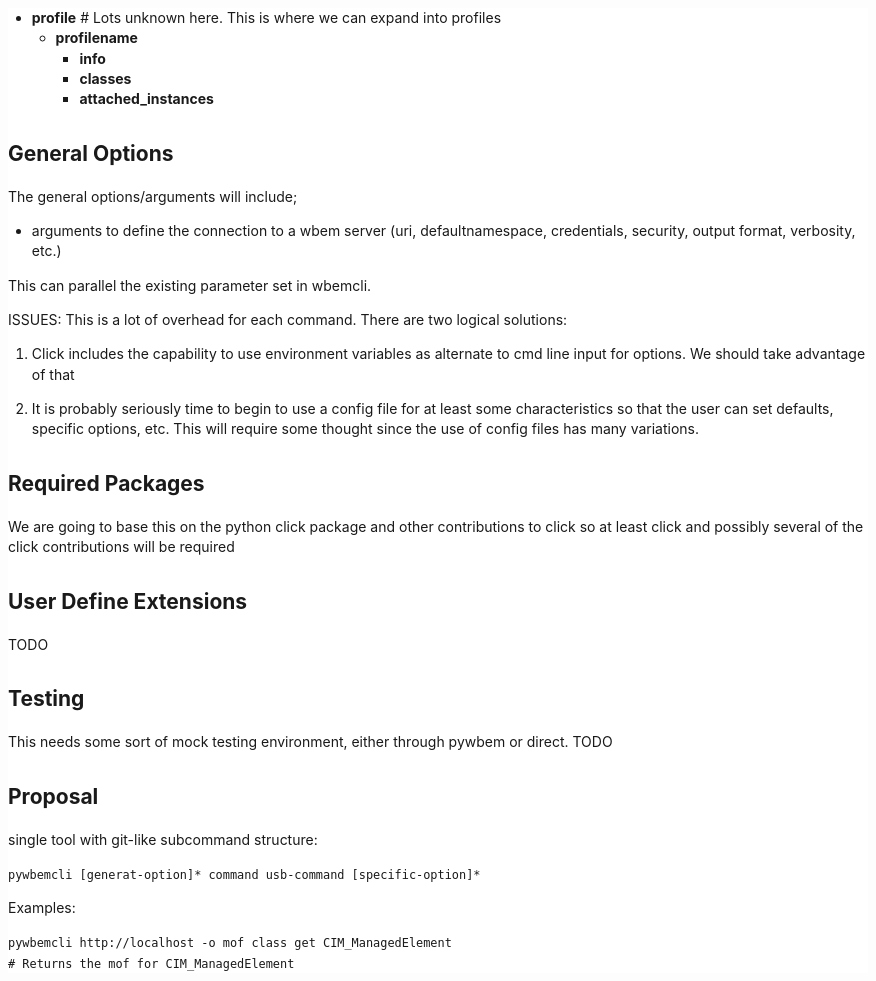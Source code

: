   * **profile**             # Lots unknown here. This is where we can expand into profiles
    * **profilename**
      * **info**
      * **classes**
      * **attached_instances**

## General Options

The general options/arguments will include;
* arguments to define the connection to a wbem server (uri, defaultnamespace,
credentials, security, output format, verbosity, etc.)

This can parallel the existing parameter set in wbemcli.

ISSUES: This is a lot of overhead for each command.  There are two logical
solutions:

1. Click includes the capability to use environment variables as alternate
   to cmd line input for options.  We should take advantage of that

2. It is probably seriously time to begin to use a config file for at least
   some characteristics so that the user can set defaults, specific options,
   etc.  This will require some thought since the use of config files has
   many variations.


## Required Packages

We are going to base this on the python click package and other contributions
to click so at least click and possibly several of the click contributions will
be required

## User Define Extensions
TODO

## Testing

This needs some sort of mock testing environment, either through pywbem or
direct.
TODO

## Proposal

single tool with git-like subcommand structure:

    pywbemcli [generat-option]* command usb-command [specific-option]*

Examples:

    pywbemcli http://localhost -o mof class get CIM_ManagedElement
    # Returns the mof for CIM_ManagedElement
